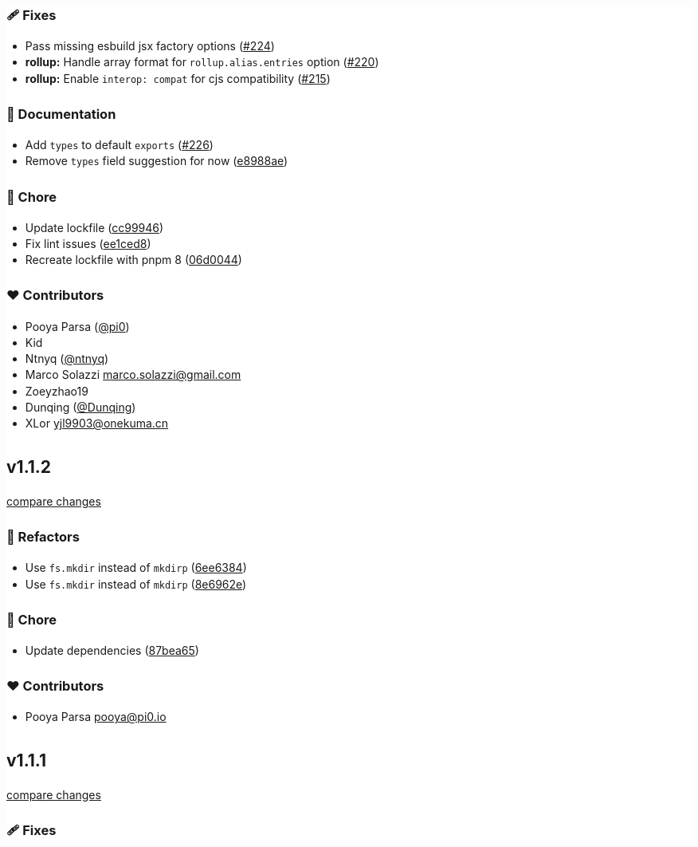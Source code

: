 ### 🩹 Fixes

- Pass missing esbuild jsx factory options ([#224](https://github.com/unjs/unbuild/pull/224))
- **rollup:** Handle array format for `rollup.alias.entries` option ([#220](https://github.com/unjs/unbuild/pull/220))
- **rollup:** Enable `interop: compat` for cjs compatibility ([#215](https://github.com/unjs/unbuild/pull/215))

### 📖 Documentation

- Add `types` to default `exports` ([#226](https://github.com/unjs/unbuild/pull/226))
- Remove `types` field suggestion for now ([e8988ae](https://github.com/unjs/unbuild/commit/e8988ae))

### 🏡 Chore

- Update lockfile ([cc99946](https://github.com/unjs/unbuild/commit/cc99946))
- Fix lint issues ([ee1ced8](https://github.com/unjs/unbuild/commit/ee1ced8))
- Recreate lockfile with pnpm 8 ([06d0044](https://github.com/unjs/unbuild/commit/06d0044))

### ❤️ Contributors

- Pooya Parsa ([@pi0](http://github.com/pi0))
- Kid
- Ntnyq ([@ntnyq](http://github.com/ntnyq))
- Marco Solazzi <marco.solazzi@gmail.com>
- Zoeyzhao19
- Dunqing ([@Dunqing](http://github.com/Dunqing))
- XLor <yjl9903@onekuma.cn>

## v1.1.2

[compare changes](https://github.com/unjs/unbuild/compare/v1.1.1...v1.1.2)

### 💅 Refactors

- Use `fs.mkdir` instead of `mkdirp` ([6ee6384](https://github.com/unjs/unbuild/commit/6ee6384))
- Use `fs.mkdir` instead of `mkdirp` ([8e6962e](https://github.com/unjs/unbuild/commit/8e6962e))

### 🏡 Chore

- Update dependencies ([87bea65](https://github.com/unjs/unbuild/commit/87bea65))

### ❤️ Contributors

- Pooya Parsa <pooya@pi0.io>

## v1.1.1

[compare changes](https://github.com/unjs/unbuild/compare/v1.1.0...v1.1.1)

### 🩹 Fixes
